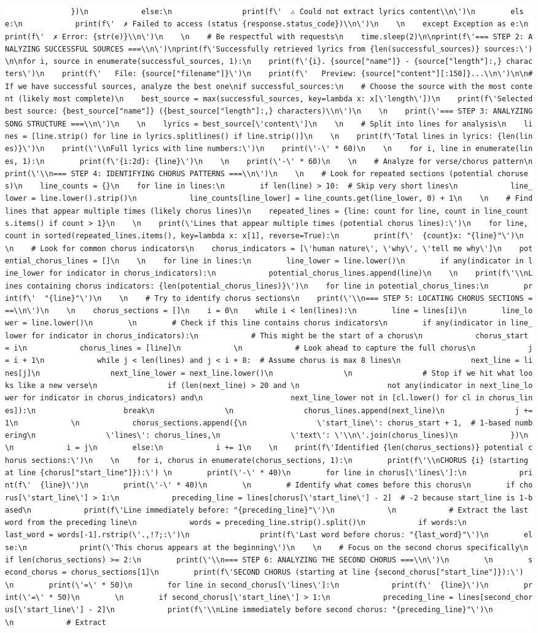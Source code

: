 ```
               })\n            else:\n                print(f\'  ⚠ Could not extract lyrics content\\n\')\n        else:\n            print(f\'  ✗ Failed to access (status {response.status_code})\\n\')\n    \n    except Exception as e:\n        print(f\'  ✗ Error: {str(e)}\\n\')\n    \n    # Be respectful with requests\n    time.sleep(2)\n\nprint(f\'=== STEP 2: ANALYZING SUCCESSFUL SOURCES ===\\n\')\nprint(f\'Successfully retrieved lyrics from {len(successful_sources)} sources:\')\n\nfor i, source in enumerate(successful_sources, 1):\n    print(f\'{i}. {source["name"]} - {source["length"]:,} characters\')\n    print(f\'   File: {source["filename"]}\')\n    print(f\'   Preview: {source["content"][:150]}...\\n\')\n\n# If we have successful sources, analyze the best one\nif successful_sources:\n    # Choose the source with the most content (likely most complete)\n    best_source = max(successful_sources, key=lambda x: x[\'length\'])\n    print(f\'Selected best source: {best_source["name"]} ({best_source["length"]:,} characters)\\n\')\n    \n    print(\'=== STEP 3: ANALYZING SONG STRUCTURE ===\\n\')\n    \n    lyrics = best_source[\'content\']\n    \n    # Split into lines for analysis\n    lines = [line.strip() for line in lyrics.splitlines() if line.strip()]\n    \n    print(f\'Total lines in lyrics: {len(lines)}\')\n    print(\'\\nFull lyrics with line numbers:\')\n    print(\'-\' * 60)\n    \n    for i, line in enumerate(lines, 1):\n        print(f\'{i:2d}: {line}\')\n    \n    print(\'-\' * 60)\n    \n    # Analyze for verse/chorus pattern\n    print(\'\\n=== STEP 4: IDENTIFYING CHORUS PATTERNS ===\\n\')\n    \n    # Look for repeated sections (potential choruses)\n    line_counts = {}\n    for line in lines:\n        if len(line) > 10:  # Skip very short lines\n            line_lower = line.lower().strip()\n            line_counts[line_lower] = line_counts.get(line_lower, 0) + 1\n    \n    # Find lines that appear multiple times (likely chorus lines)\n    repeated_lines = {line: count for line, count in line_counts.items() if count > 1}\n    \n    print(\'Lines that appear multiple times (potential chorus lines):\')\n    for line, count in sorted(repeated_lines.items(), key=lambda x: x[1], reverse=True):\n        print(f\'  {count}x: "{line}"\')\n    \n    # Look for common chorus indicators\n    chorus_indicators = [\'human nature\', \'why\', \'tell me why\']\n    potential_chorus_lines = []\n    \n    for line in lines:\n        line_lower = line.lower()\n        if any(indicator in line_lower for indicator in chorus_indicators):\n            potential_chorus_lines.append(line)\n    \n    print(f\'\\nLines containing chorus indicators: {len(potential_chorus_lines)}\')\n    for line in potential_chorus_lines:\n        print(f\'  "{line}"\')\n    \n    # Try to identify chorus sections\n    print(\'\\n=== STEP 5: LOCATING CHORUS SECTIONS ===\\n\')\n    \n    chorus_sections = []\n    i = 0\n    while i < len(lines):\n        line = lines[i]\n        line_lower = line.lower()\n        \n        # Check if this line contains chorus indicators\n        if any(indicator in line_lower for indicator in chorus_indicators):\n            # This might be the start of a chorus\n            chorus_start = i\n            chorus_lines = [line]\n            \n            # Look ahead to capture the full chorus\n            j = i + 1\n            while j < len(lines) and j < i + 8:  # Assume chorus is max 8 lines\n                next_line = lines[j]\n                next_line_lower = next_line.lower()\n                \n                # Stop if we hit what looks like a new verse\n                if (len(next_line) > 20 and \n                    not any(indicator in next_line_lower for indicator in chorus_indicators) and\n                    next_line_lower not in [cl.lower() for cl in chorus_lines]):\n                    break\n                \n                chorus_lines.append(next_line)\n                j += 1\n            \n            chorus_sections.append({\n                \'start_line\': chorus_start + 1,  # 1-based numbering\n                \'lines\': chorus_lines,\n                \'text\': \'\\n\'.join(chorus_lines)\n            })\n            \n            i = j\n        else:\n            i += 1\n    \n    print(f\'Identified {len(chorus_sections)} potential chorus sections:\')\n    \n    for i, chorus in enumerate(chorus_sections, 1):\n        print(f\'\\nCHORUS {i} (starting at line {chorus["start_line"]}):\') \n        print(\'-\' * 40)\n        for line in chorus[\'lines\']:\n            print(f\'  {line}\')\n        print(\'-\' * 40)\n        \n        # Identify what comes before this chorus\n        if chorus[\'start_line\'] > 1:\n            preceding_line = lines[chorus[\'start_line\'] - 2]  # -2 because start_line is 1-based\n            print(f\'Line immediately before: "{preceding_line}"\')\n            \n            # Extract the last word from the preceding line\n            words = preceding_line.strip().split()\n            if words:\n                last_word = words[-1].rstrip(\'.,!?;:\')\n                print(f\'Last word before chorus: "{last_word}"\')\n        else:\n            print(\'This chorus appears at the beginning\')\n    \n    # Focus on the second chorus specifically\n    if len(chorus_sections) >= 2:\n        print(\'\\n=== STEP 6: ANALYZING THE SECOND CHORUS ===\\n\')\n        \n        second_chorus = chorus_sections[1]\n        print(f\'SECOND CHORUS (starting at line {second_chorus["start_line"]}):\') \n        print(\'=\' * 50)\n        for line in second_chorus[\'lines\']:\n            print(f\'  {line}\')\n        print(\'=\' * 50)\n        \n        if second_chorus[\'start_line\'] > 1:\n            preceding_line = lines[second_chorus[\'start_line\'] - 2]\n            print(f\'\\nLine immediately before second chorus: "{preceding_line}"\')\n            \n            # Extract
```